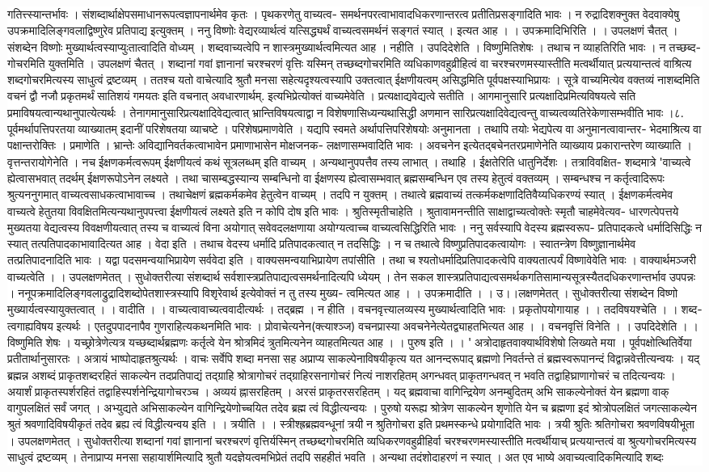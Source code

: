 गतित्त्स्यान्तर्भावः । संशब्दार्थाक्षेपसमाधानरूपत्वज्ञापनार्थमेव कृतः । पृथकरणेतु वाच्यत्व-
समर्थनपरत्वाभावादधिकरणान्तरत्व प्रतीतिप्रसङ्गादिति भावः । न रुद्रादिशक्नुक्त वेदवाक्येषु
उपक्रमादिलिङ्गवलाद्विष्णुरेव प्रतिपाद्य इत्युक्तम् । ननु विष्णोः वेद्यरव्यार्थत्वं यत्सिद्ध्यर्थं
वाच्यत्वसमर्थनं सङ्गतं स्यात् । इत्यत आह । । उपक्रमादिभिरिति । । उपलक्षणं चैतत् । संशब्देन
विष्णोः मुख्यार्थत्वस्याप्युःतात्वादिति वोध्यम् । शब्दवाच्यत्वेपि न शास्त्रमुख्यार्थत्वमित्यत
आह । नहीति । उपदिदेशेति । विष्णुमितिशेषः । तथाच न व्याहतिरिति भावः । न तच्छब्द-
गोचरमिति युक्तमिति । उपलक्षणं चैतत् । शब्दानां गवां ज्ञानानां चरश्चरणं वृत्तिः यस्मिन्
तच्छब्दगोचरमिति व्यधिकाणवहुव्रीहित्वं वा चरश्चरणमस्यास्तीति मत्वर्थीयात् प्रत्ययान्तत्वं
वाश्रित्य शब्दगोचरमित्यस्य साधुत्वं द्रष्टव्यम् । ततश्च यतो वाचेत्यादि श्रुतौ मनसा
सहेत्यदृश्यत्वस्यापि उक्तत्वात् ईक्षणीयत्वम् असिद्धमिति पूर्वपक्षस्याभिप्रायः । सूत्रे वाच्यमित्येव
वक्तव्यं नाशब्दमिति वचनं द्वौ नजौ प्रकृतमर्थं सातिशयं गमयतः इति वचनात् अवधारणार्थम्.
इत्यभिप्रेत्योक्तं वाच्यमेवेति । प्रत्यक्षाद्यवेद्यत्वे सतीति । आगमानुसारि प्रत्यक्षादिप्रमित्यविषयत्वे
सति प्रमाविषयत्वान्यथानुपात्येत्यर्थः । तेनागमानुसारिप्रत्यक्षादिवेद्यत्वात् भ्रान्तिविषयत्वाद्वा न
विशेषणासिध्यन्यथासिद्धी अणमान सारिप्रत्यक्षादिवेद्यत्वन्तु वाच्यत्वव्यतिरेकेणासम्भवीति भावः ।८.
पूर्वमर्थापत्तिपरतया व्याख्यातम् इदानीं परिशेषतया व्याचष्टे । परिशेषप्रमाणवेति । यद्यपि स्वमते
अर्थापत्तिपरिशेषयोः अनुमानता । तथापि तयोः भेद्यपेत्य वा अनुमानत्वावान्तर- भेदमाश्रित्य
वा पक्षान्तरोक्तिः । प्रमाणेति । भ्रान्तेः अविद्यानिवर्तकत्वाभावेन प्रमाणाभासेन मोक्षजनक-
लक्षणासम्भवादिति भावः । अवचनेन इत्येतद्बचेनतरप्रमाणेनेति व्याख्याय प्रकारान्तरेण
व्याख्याति । वृत्तन्तरायोगेनेति । नच ईक्षणकर्मत्वरूपम् ईक्षणीयत्वं कथं सूत्रलब्धम् इति
वाच्यम् । अन्यथानुपपत्तैव तस्य लाभात् । तथाहि । ईक्षतेरिति धातुनिर्देशः । तत्राविवक्षित-
शब्दमात्रे 'वाच्यत्वे ह्येत्वासभवात् तदर्थम् ईक्षणरूपोऽनेन लक्ष्यते । तथा चासम्बद्धस्यान्य
सम्बन्धिनो वा ईक्षणस्य ह्येत्वासम्भवात् ब्रह्मसम्बन्धिन एव तस्य हेतुत्वं वक्तव्यम् । सम्बन्धश्च न
कर्तृत्वादिरूपः श्रुत्यननुगमात् वाच्यत्वसाधकत्वाभावाच्च । तथाचेक्षणं ब्रह्मकर्मकमेव हेतुत्वेन
वाच्यम् । तदपि न युक्तम् । तथात्वे ब्रह्मवाच्यं तत्कर्मकक्षणादितिवैय्यधिकरण्यं स्यात् ।
ईक्षणकर्मत्वमेव वाच्यत्वे हेतुतया विवक्षितमित्यन्यथानुपपत्त्वा ईक्षणीयत्वं लक्ष्यते इति न कोपि
दोष इति भावः । श्रुतिस्मृतीचाहेति । श्रुतावामनन्तीति साक्षाद्वाच्यत्वोक्तेः स्मृतौ चाहमेवेत्यव-
धारणत्पेपत्तये मुख्यतया वेद्यत्वस्य विवक्षणीयत्वात् तस्य च वाच्यत्वं विना अयोगात्
सवेवदलक्षणाया अयोग्यत्वाच्च वाच्यत्वसिद्धिरिति भावः । ननु सर्वस्यापि वेदस्य ब्रह्मस्वरूप-
प्रतिपादकत्वे धर्मादिसिद्धिः न स्यात् तत्पतिपादकाभावादित्यत आह । वेदा इति । तथाच
वेदस्य धर्मादि प्रतिपादकत्वात् न तदसिद्धिः । न च तथात्वे विष्णुप्रतिपादकत्वायोगः ।
स्वातन्त्रेण विष्णुज्ञानार्थमेव तत्प्रतिपादनादिति भावः । यद्वा पदसमन्वयाभिप्रायेण सर्ववेदा
इति । वाक्यसमन्वयाभिप्रायेण तपांसीति । तथा च श्यतोधर्मादिप्रतिपादकत्वेपि वाक्यतात्पर्यं
विष्णावेवेति भावः ।
वाक्यार्थमञ्जरी
वाच्यत्वेति । । उपलक्षणमेतत् । सुधोक्तरीत्या संशब्दार्थ सर्वशास्त्रप्रतिपाद्यत्वसमर्थनादित्यपि
ध्येयम् । तेन सकल शास्त्रप्रतिपाद्यत्वसमर्थकगतिसामान्यसूत्रस्यैतदधिकरणान्तर्भाव उपपन्नः ।
ननूपक्रमादिलिङ्गवलाद्रुद्रादिशब्दोपेतशास्त्रस्यापि विशृरेवार्थ इत्येवोक्तं न तु तस्य मुख्य-
त्वमित्यत आह । । उपक्रमादीति । । उ।।लक्षणमेतत् । सुधोक्तरीत्या संशब्देन विष्णो
मुख्यार्यत्वस्यायुक्तत्वात् । । वादीति । । वाच्यत्वावाच्यत्ववादीत्यर्थः । तद्ब्रह्म । न हीति ।
वचनवृत्त्यालव्यस्य मुख्यार्थत्वादिति भावः । प्रकृतोपयोगायाह । । तदविषयश्चेति । । शब्द-
त्वगाह्यविषय इत्यर्थः । एतदुपपादनापैव गुणराहित्यकथनमिति भावः । प्रोवाचेत्यनेन(क्त्याश्ञ्ज)
वचनप्रास्या अवचनेनेत्येतद्व्याहतभित्यत आह । । वचनवृत्तिं विनेति । । उपदिदेशेति । । विष्णुमिति
शेषः । यच्छ्रोत्रेणेत्यत्र यच्छब्दार्थब्रह्मणः कर्तृत्वे येन श्रोत्रमिदं त्रुतमित्यनेन व्याहतमित्यत आह
। । पुरुष इति । ।
' अत्रोदाहृतवाक्यार्थविशेषो लिख्यते मया ।
पूर्वपक्षोत्थितिर्वेया प्रतीतार्थानुसारतः ।
अत्रायं भाष्पोदाहृतश्रुत्यर्थः । वाचः सर्वेपि शब्दा मनसा सह अप्राप्य साकल्पेनाविषयीकृत्य
यत आनन्दरूपाद् ब्रह्मणो निवर्तन्ते तं ब्रह्मस्वरूपानन्दं विद्वान्नवेत्तीत्यन्वयः । यद् ब्रह्मन्न अशब्दं
प्राकृतशब्दरहितं साकल्येन तदप्रतिपाद्यं तद्ग्राहि श्रोत्रागोचरं तद्ग्राहिरसनागोचरं नित्यं
नाशरहितम् अगन्धवत् प्राकृतगन्धवत् न भवति तद्वाहिघ्राणागोचरं च तदित्यन्वयः । अयार्शं
प्राकृतस्पर्शरहितं तद्वाहिस्पर्शनेन्द्रियागोचरञ्च । अव्ययं ह्नासरहितम् । अरसं प्राकृतरसरहितम् ।
यद् ब्रह्मवाचा वागिन्द्रियेण अनम्बुदितम् अभि साकल्येनोक्तं येन ब्रह्मणा वाक् वागुपलक्षितं
सर्वं जगत् । अभ्युद्यते अभिसाकल्येन वागिन्द्रियेणोच्चयित तदेव ब्रह्म त्वं विद्धीत्यन्वयः । पुरुषो
यरूह्य श्रोत्रेण साकल्येन शृणोति येन च ब्रह्मणा इदं श्रोत्रोपलक्षितं जगत्साकल्येन श्रुतं
श्रवणादिविषयीकृतं तदेव ब्रह्य त्वं विद्धीत्यन्वय इति । । त्रयीति । । स्त्रीश्ह्रब्रह्मवन्धूनां त्रयी न
श्रुतिगोचरा इति प्रथमस्कन्धे प्रयोगादिति भावः । त्रयी श्रुतिः श्रतिगोचरा श्रवणविषयीभूता ।
उपलक्षणमेतत् । सुधोक्तरीत्या शब्दानां गवां ज्ञानानां चरश्चरणं वृत्तिर्यस्मिन् तच्छब्दगोचरमिति
व्यधिकरणवहुव्रीहिर्वा चरश्चरणमस्यास्तीति मत्वर्थीयाच् प्रत्ययान्तत्वं वा श्रुत्यगोचरमित्यस्य
साधुत्वं द्रष्टव्यम् । तेनाप्राप्य मनसा सहायार्शमित्यादि श्रुतौ यदज्ञेयत्वमभिप्रेतं तदपि सहहीतं
भवति । अन्यथा तदंशोदाहरणं न स्यात् । अत एव भाष्ये अवाच्यत्वादिकमित्यादि शब्दः